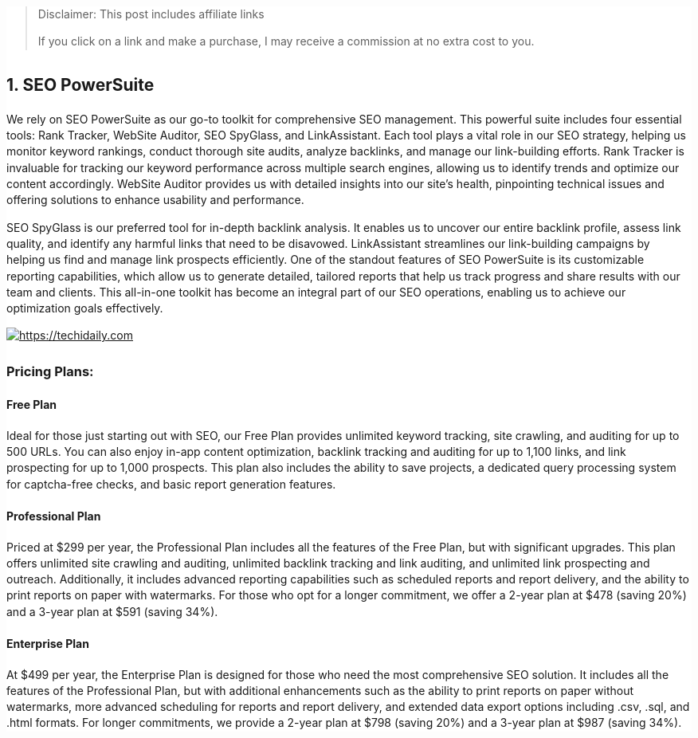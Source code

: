 >  Disclaimer: This post includes affiliate links
>
>  If you click on a link and make a purchase, I may receive a commission at no extra cost to you.
>

## 1\. SEO PowerSuite

We rely on SEO PowerSuite as our go-to toolkit for comprehensive SEO management. This powerful suite includes four essential tools: Rank Tracker, WebSite Auditor, SEO SpyGlass, and LinkAssistant. Each tool plays a vital role in our SEO strategy, helping us monitor keyword rankings, conduct thorough site audits, analyze backlinks, and manage our link-building efforts. Rank Tracker is invaluable for tracking our keyword performance across multiple search engines, allowing us to identify trends and optimize our content accordingly. WebSite Auditor provides us with detailed insights into our site’s health, pinpointing technical issues and offering solutions to enhance usability and performance.

SEO SpyGlass is our preferred tool for in-depth backlink analysis. It enables us to uncover our entire backlink profile, assess link quality, and identify any harmful links that need to be disavowed. LinkAssistant streamlines our link-building campaigns by helping us find and manage link prospects efficiently. One of the standout features of SEO PowerSuite is its customizable reporting capabilities, which allow us to generate detailed, tailored reports that help us track progress and share results with our team and clients. This all-in-one toolkit has become an integral part of our SEO operations, enabling us to achieve our optimization goals effectively.


<a href="https://ephamedtechinc.pxf.io/c/5597632/2136616/26400" target="_top" id="2136616">
  <img src="//a.impactradius-go.com/display-ad/26400-2136616" border="0" alt="https://techidaily.com" width="728" height="90"/>
</a>
<img height="0" width="0" src="https://ephamedtechinc.pxf.io/i/5597632/2136616/26400" style="position:absolute;visibility:hidden;" border="0" />


### Pricing Plans:

#### Free Plan

Ideal for those just starting out with SEO, our Free Plan provides unlimited keyword tracking, site crawling, and auditing for up to 500 URLs. You can also enjoy in-app content optimization, backlink tracking and auditing for up to 1,100 links, and link prospecting for up to 1,000 prospects. This plan also includes the ability to save projects, a dedicated query processing system for captcha-free checks, and basic report generation features.

#### Professional Plan

Priced at $299 per year, the Professional Plan includes all the features of the Free Plan, but with significant upgrades. This plan offers unlimited site crawling and auditing, unlimited backlink tracking and link auditing, and unlimited link prospecting and outreach. Additionally, it includes advanced reporting capabilities such as scheduled reports and report delivery, and the ability to print reports on paper with watermarks. For those who opt for a longer commitment, we offer a 2-year plan at $478 (saving 20%) and a 3-year plan at $591 (saving 34%).

#### Enterprise Plan

At $499 per year, the Enterprise Plan is designed for those who need the most comprehensive SEO solution. It includes all the features of the Professional Plan, but with additional enhancements such as the ability to print reports on paper without watermarks, more advanced scheduling for reports and report delivery, and extended data export options including .csv, .sql, and .html formats. For longer commitments, we provide a 2-year plan at $798 (saving 20%) and a 3-year plan at $987 (saving 34%).
